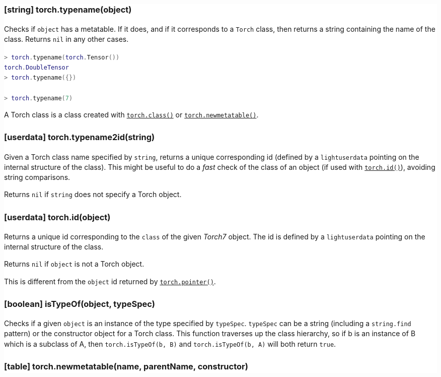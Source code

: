 
<a name="torch.typename"></a>
### [string] torch.typename(object) ###

Checks if `object` has a metatable. If it does, and if it corresponds to a
`Torch` class, then returns a string containing the name of the
class. Returns `nil` in any other cases.

```lua
> torch.typename(torch.Tensor())
torch.DoubleTensor
> torch.typename({})

> torch.typename(7)

```

A Torch class is a class created with [`torch.class()`](#torch.class) or
[`torch.newmetatable()`](#torch.newmetatable).


<a name="torch.typename2id"></a>
### [userdata] torch.typename2id(string) ###

Given a Torch class name specified by `string`, returns a unique
corresponding id (defined by a `lightuserdata` pointing on the internal
structure of the class). This might be useful to do a *fast* check of the
class of an object (if used with [`torch.id()`](#torch.id)), avoiding string
comparisons.

Returns `nil` if `string` does not specify a Torch object.


<a name="torch.id"></a>
### [userdata] torch.id(object) ###

Returns a unique id corresponding to the `class` of the given *Torch7* object.
The id is defined by a `lightuserdata` pointing on the internal structure
of the class.

Returns `nil` if `object` is not a Torch object.

This is different from the `object` id returned by [`torch.pointer()`](#torch.pointer).


<a name="torch.isTypeOf"></a>
### [boolean] isTypeOf(object, typeSpec) ###

Checks if a given `object` is an instance of the type specified by `typeSpec`.
`typeSpec` can be a string (including a `string.find` pattern) or the constructor
object for a Torch class. This function traverses up the class hierarchy,
so if b is an instance of B which is a subclass of A, then
`torch.isTypeOf(b, B)` and `torch.isTypeOf(b, A)` will both return `true`.


<a name="torch.newmetatable"></a>
### [table] torch.newmetatable(name, parentName, constructor) ###
